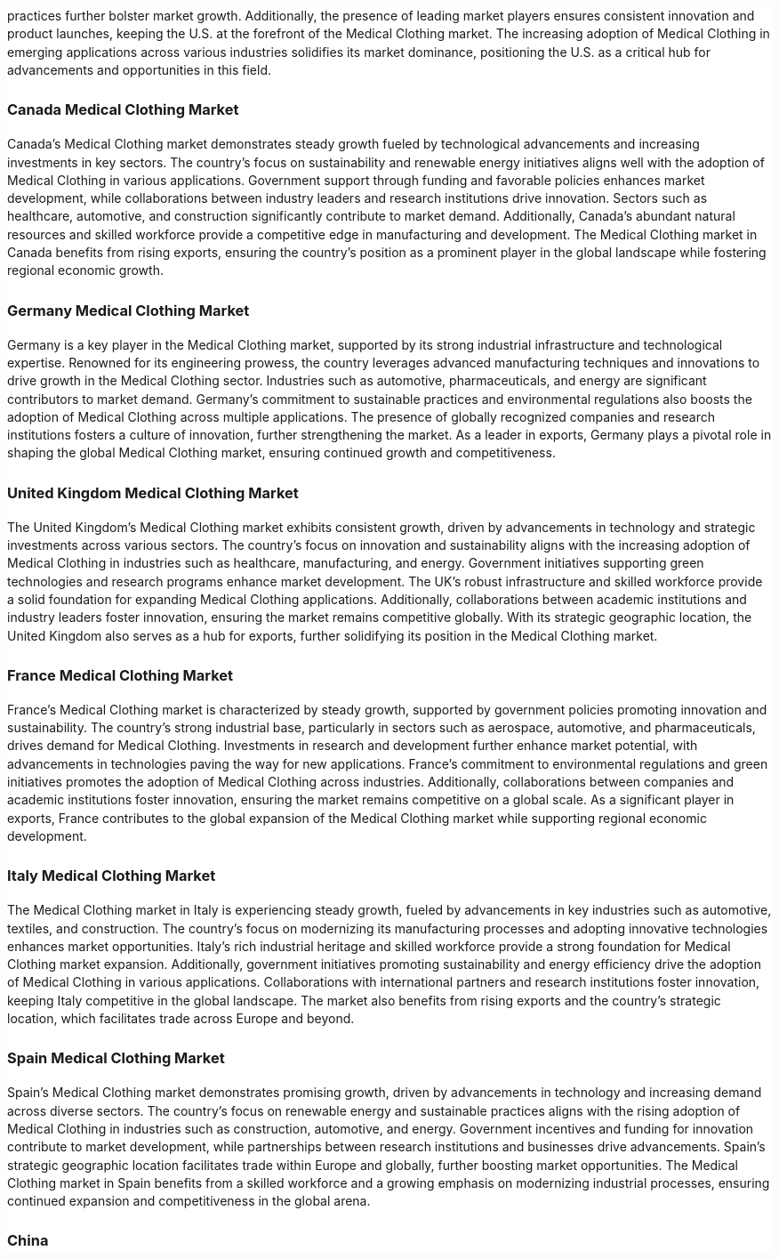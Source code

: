 practices further bolster market growth. Additionally, the presence of leading market players ensures consistent innovation and product launches, keeping the U.S. at the forefront of the Medical Clothing market. The increasing adoption of Medical Clothing in emerging applications across various industries solidifies its market dominance, positioning the U.S. as a critical hub for advancements and opportunities in this field.</p><h3>Canada Medical Clothing Market</h3><p>Canada&rsquo;s Medical Clothing market demonstrates steady growth fueled by technological advancements and increasing investments in key sectors. The country&rsquo;s focus on sustainability and renewable energy initiatives aligns well with the adoption of Medical Clothing in various applications. Government support through funding and favorable policies enhances market development, while collaborations between industry leaders and research institutions drive innovation. Sectors such as healthcare, automotive, and construction significantly contribute to market demand. Additionally, Canada&rsquo;s abundant natural resources and skilled workforce provide a competitive edge in manufacturing and development. The Medical Clothing market in Canada benefits from rising exports, ensuring the country&rsquo;s position as a prominent player in the global landscape while fostering regional economic growth.</p><h3>Germany Medical Clothing Market</h3><p>Germany is a key player in the Medical Clothing market, supported by its strong industrial infrastructure and technological expertise. Renowned for its engineering prowess, the country leverages advanced manufacturing techniques and innovations to drive growth in the Medical Clothing sector. Industries such as automotive, pharmaceuticals, and energy are significant contributors to market demand. Germany&rsquo;s commitment to sustainable practices and environmental regulations also boosts the adoption of Medical Clothing across multiple applications. The presence of globally recognized companies and research institutions fosters a culture of innovation, further strengthening the market. As a leader in exports, Germany plays a pivotal role in shaping the global Medical Clothing market, ensuring continued growth and competitiveness.</p><h3>United Kingdom Medical Clothing Market</h3><p>The United Kingdom&rsquo;s Medical Clothing market exhibits consistent growth, driven by advancements in technology and strategic investments across various sectors. The country&rsquo;s focus on innovation and sustainability aligns with the increasing adoption of Medical Clothing in industries such as healthcare, manufacturing, and energy. Government initiatives supporting green technologies and research programs enhance market development. The UK&rsquo;s robust infrastructure and skilled workforce provide a solid foundation for expanding Medical Clothing applications. Additionally, collaborations between academic institutions and industry leaders foster innovation, ensuring the market remains competitive globally. With its strategic geographic location, the United Kingdom also serves as a hub for exports, further solidifying its position in the Medical Clothing market.</p><h3>France Medical Clothing Market</h3><p>France&rsquo;s Medical Clothing market is characterized by steady growth, supported by government policies promoting innovation and sustainability. The country&rsquo;s strong industrial base, particularly in sectors such as aerospace, automotive, and pharmaceuticals, drives demand for Medical Clothing. Investments in research and development further enhance market potential, with advancements in technologies paving the way for new applications. France&rsquo;s commitment to environmental regulations and green initiatives promotes the adoption of Medical Clothing across industries. Additionally, collaborations between companies and academic institutions foster innovation, ensuring the market remains competitive on a global scale. As a significant player in exports, France contributes to the global expansion of the Medical Clothing market while supporting regional economic development.</p><h3>Italy Medical Clothing Market</h3><p>The Medical Clothing market in Italy is experiencing steady growth, fueled by advancements in key industries such as automotive, textiles, and construction. The country&rsquo;s focus on modernizing its manufacturing processes and adopting innovative technologies enhances market opportunities. Italy&rsquo;s rich industrial heritage and skilled workforce provide a strong foundation for Medical Clothing market expansion. Additionally, government initiatives promoting sustainability and energy efficiency drive the adoption of Medical Clothing in various applications. Collaborations with international partners and research institutions foster innovation, keeping Italy competitive in the global landscape. The market also benefits from rising exports and the country&rsquo;s strategic location, which facilitates trade across Europe and beyond.</p><h3>Spain Medical Clothing Market</h3><p>Spain&rsquo;s Medical Clothing market demonstrates promising growth, driven by advancements in technology and increasing demand across diverse sectors. The country&rsquo;s focus on renewable energy and sustainable practices aligns with the rising adoption of Medical Clothing in industries such as construction, automotive, and energy. Government incentives and funding for innovation contribute to market development, while partnerships between research institutions and businesses drive advancements. Spain&rsquo;s strategic geographic location facilitates trade within Europe and globally, further boosting market opportunities. The Medical Clothing market in Spain benefits from a skilled workforce and a growing emphasis on modernizing industrial processes, ensuring continued expansion and competitiveness in the global arena.</p><h3>China